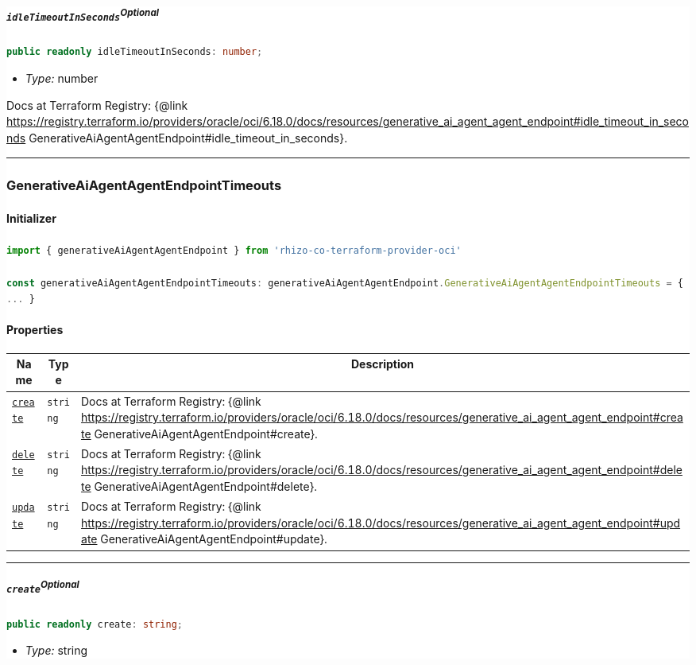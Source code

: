 
##### `idleTimeoutInSeconds`<sup>Optional</sup> <a name="idleTimeoutInSeconds" id="rhizo-co-terraform-provider-oci.generativeAiAgentAgentEndpoint.GenerativeAiAgentAgentEndpointSessionConfig.property.idleTimeoutInSeconds"></a>

```typescript
public readonly idleTimeoutInSeconds: number;
```

- *Type:* number

Docs at Terraform Registry: {@link https://registry.terraform.io/providers/oracle/oci/6.18.0/docs/resources/generative_ai_agent_agent_endpoint#idle_timeout_in_seconds GenerativeAiAgentAgentEndpoint#idle_timeout_in_seconds}.

---

### GenerativeAiAgentAgentEndpointTimeouts <a name="GenerativeAiAgentAgentEndpointTimeouts" id="rhizo-co-terraform-provider-oci.generativeAiAgentAgentEndpoint.GenerativeAiAgentAgentEndpointTimeouts"></a>

#### Initializer <a name="Initializer" id="rhizo-co-terraform-provider-oci.generativeAiAgentAgentEndpoint.GenerativeAiAgentAgentEndpointTimeouts.Initializer"></a>

```typescript
import { generativeAiAgentAgentEndpoint } from 'rhizo-co-terraform-provider-oci'

const generativeAiAgentAgentEndpointTimeouts: generativeAiAgentAgentEndpoint.GenerativeAiAgentAgentEndpointTimeouts = { ... }
```

#### Properties <a name="Properties" id="Properties"></a>

| **Name** | **Type** | **Description** |
| --- | --- | --- |
| <code><a href="#rhizo-co-terraform-provider-oci.generativeAiAgentAgentEndpoint.GenerativeAiAgentAgentEndpointTimeouts.property.create">create</a></code> | <code>string</code> | Docs at Terraform Registry: {@link https://registry.terraform.io/providers/oracle/oci/6.18.0/docs/resources/generative_ai_agent_agent_endpoint#create GenerativeAiAgentAgentEndpoint#create}. |
| <code><a href="#rhizo-co-terraform-provider-oci.generativeAiAgentAgentEndpoint.GenerativeAiAgentAgentEndpointTimeouts.property.delete">delete</a></code> | <code>string</code> | Docs at Terraform Registry: {@link https://registry.terraform.io/providers/oracle/oci/6.18.0/docs/resources/generative_ai_agent_agent_endpoint#delete GenerativeAiAgentAgentEndpoint#delete}. |
| <code><a href="#rhizo-co-terraform-provider-oci.generativeAiAgentAgentEndpoint.GenerativeAiAgentAgentEndpointTimeouts.property.update">update</a></code> | <code>string</code> | Docs at Terraform Registry: {@link https://registry.terraform.io/providers/oracle/oci/6.18.0/docs/resources/generative_ai_agent_agent_endpoint#update GenerativeAiAgentAgentEndpoint#update}. |

---

##### `create`<sup>Optional</sup> <a name="create" id="rhizo-co-terraform-provider-oci.generativeAiAgentAgentEndpoint.GenerativeAiAgentAgentEndpointTimeouts.property.create"></a>

```typescript
public readonly create: string;
```

- *Type:* string

